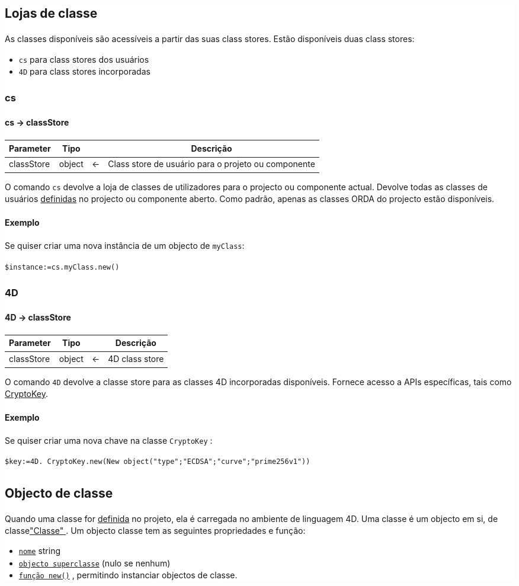 ## Lojas de classe

As classes disponíveis são acessíveis a partir das suas class stores. Estão disponíveis duas class stores:

- `cs` para class stores dos usuários
- `4D` para class stores incorporadas

### cs

#### cs -> classStore

| Parameter  | Tipo   |    | Descrição                                           |
| ---------- | ------ | -- | --------------------------------------------------- |
| classStore | object | <- | Class store de usuário para o projeto ou componente |

O comando `cs` devolve a loja de classes de utilizadores para o projecto ou componente actual. Devolve todas as classes de usuários [definidas](#class-definition) no projecto ou componente aberto. Como padrão, apenas as classes ORDA do projecto [](ORDA/ordaClasses.md) estão disponíveis.

#### Exemplo

Se quiser criar uma nova instância de um objecto de `myClass`:

```4d
$instance:=cs.myClass.new()
```

### 4D

#### 4D -> classStore

| Parameter  | Tipo   |    | Descrição      |
| ---------- | ------ | -- | -------------- |
| classStore | object | <- | 4D class store |

O comando `4D` devolve a classe store para as classes 4D incorporadas disponíveis. Fornece acesso a APIs específicas, tais como [CryptoKey](API/CryptoKeyClass.md).

#### Exemplo

Se quiser criar uma nova chave na classe `CryptoKey` :

```4d
$key:=4D. CryptoKey.new(New object("type";"ECDSA";"curve";"prime256v1"))
```

## Objecto de classe

Quando uma classe for [definida](#class-definition) no projeto, ela é carregada no ambiente de linguagem 4D. Uma classe é um objecto em si, de classe["Classe" ](API/ClassClass.md). Um objecto classe tem as seguintes propriedades e função:

- [`nome`](API/ClassClass.md#name) string
- [`objecto superclasse`](API/ClassClass.md#superclass) (nulo se nenhum)
- [`função new()`](API/ClassClass.md#new) , permitindo instanciar objectos de classe.
